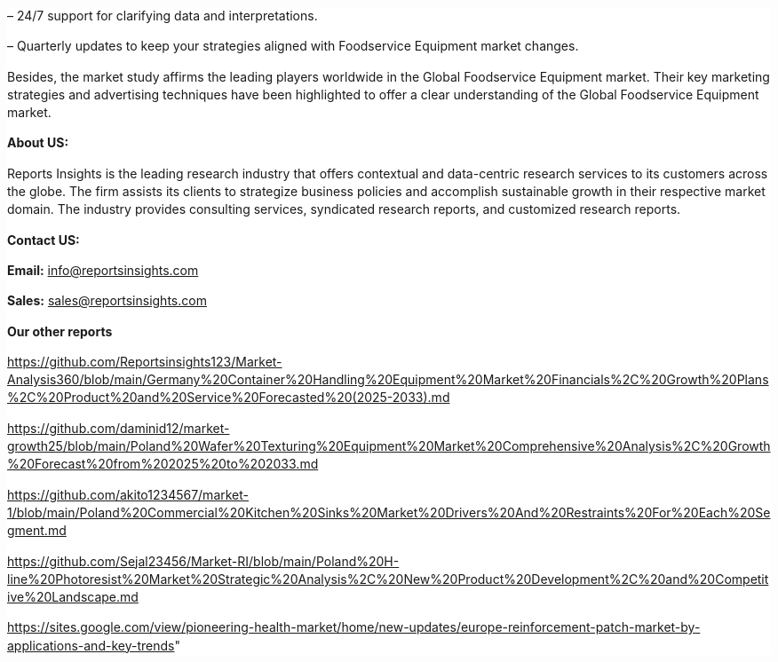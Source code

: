 – 24/7 support for clarifying data and interpretations.

– Quarterly updates to keep your strategies aligned with Foodservice Equipment market changes.

Besides, the market study affirms the leading players worldwide in the Global Foodservice Equipment market. Their key marketing strategies and advertising techniques have been highlighted to offer a clear understanding of the Global Foodservice Equipment market.

<strong><strong>About US</strong>:</strong>

Reports Insights is the leading research industry that offers contextual and data-centric research services to its customers across the globe. The firm assists its clients to strategize business policies and accomplish sustainable growth in their respective market domain. The industry provides consulting services, syndicated research reports, and customized research reports.

<strong>Contact US:</strong>

<p class=><b>Email:</b> <a href=mailto:info@reportsinsights.com>info@reportsinsights.com</a></p>
<p class=><b>Sales:</b> <a href=mailto:sales@reportsinsights.com>sales@reportsinsights.com</a></p>

<strong>Our other reports</strong>

<a href=https://github.com/Reportsinsights123/Market-Analysis360/blob/main/Germany%20Container%20Handling%20Equipment%20Market%20Financials%2C%20Growth%20Plans%2C%20Product%20and%20Service%20Forecasted%20(2025-2033).md>https://github.com/Reportsinsights123/Market-Analysis360/blob/main/Germany%20Container%20Handling%20Equipment%20Market%20Financials%2C%20Growth%20Plans%2C%20Product%20and%20Service%20Forecasted%20(2025-2033).md</a>

<a href=https://github.com/daminid12/market-growth25/blob/main/Poland%20Wafer%20Texturing%20Equipment%20Market%20Comprehensive%20Analysis%2C%20Growth%20Forecast%20from%202025%20to%202033.md>https://github.com/daminid12/market-growth25/blob/main/Poland%20Wafer%20Texturing%20Equipment%20Market%20Comprehensive%20Analysis%2C%20Growth%20Forecast%20from%202025%20to%202033.md</a>

<a href=https://github.com/akito1234567/market-1/blob/main/Poland%20Commercial%20Kitchen%20Sinks%20Market%20Drivers%20And%20Restraints%20For%20Each%20Segment.md>https://github.com/akito1234567/market-1/blob/main/Poland%20Commercial%20Kitchen%20Sinks%20Market%20Drivers%20And%20Restraints%20For%20Each%20Segment.md</a>

<a href=https://github.com/Sejal23456/Market-RI/blob/main/Poland%20H-line%20Photoresist%20Market%20Strategic%20Analysis%2C%20New%20Product%20Development%2C%20and%20Competitive%20Landscape.md>https://github.com/Sejal23456/Market-RI/blob/main/Poland%20H-line%20Photoresist%20Market%20Strategic%20Analysis%2C%20New%20Product%20Development%2C%20and%20Competitive%20Landscape.md</a>

<a href=https://sites.google.com/view/pioneering-health-market/home/new-updates/europe-reinforcement-patch-market-by-applications-and-key-trends>https://sites.google.com/view/pioneering-health-market/home/new-updates/europe-reinforcement-patch-market-by-applications-and-key-trends</a>"
